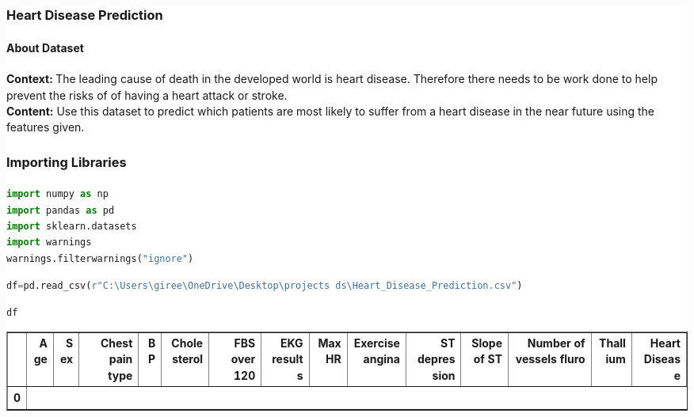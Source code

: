 ### Heart Disease Prediction

#### About Dataset
<b>Context: </b>The leading cause of death in the developed world is heart disease. Therefore there needs to be work done to help prevent the risks of of having a heart attack or stroke.<br>
<b>Content:</b> Use this dataset to predict which patients are most likely to suffer from a heart disease in the near future using the features given.

### Importing Libraries


```python
import numpy as np
import pandas as pd
import sklearn.datasets
import warnings
warnings.filterwarnings("ignore")
```


```python
df=pd.read_csv(r"C:\Users\giree\OneDrive\Desktop\projects ds\Heart_Disease_Prediction.csv")
```


```python
df
```




<div>
<style scoped>
    .dataframe tbody tr th:only-of-type {
        vertical-align: middle;
    }

    .dataframe tbody tr th {
        vertical-align: top;
    }

    .dataframe thead th {
        text-align: right;
    }
</style>
<table border="1" class="dataframe">
  <thead>
    <tr style="text-align: right;">
      <th></th>
      <th>Age</th>
      <th>Sex</th>
      <th>Chest pain type</th>
      <th>BP</th>
      <th>Cholesterol</th>
      <th>FBS over 120</th>
      <th>EKG results</th>
      <th>Max HR</th>
      <th>Exercise angina</th>
      <th>ST depression</th>
      <th>Slope of ST</th>
      <th>Number of vessels fluro</th>
      <th>Thallium</th>
      <th>Heart Disease</th>
    </tr>
  </thead>
  <tbody>
    <tr>
      <th>0</th>